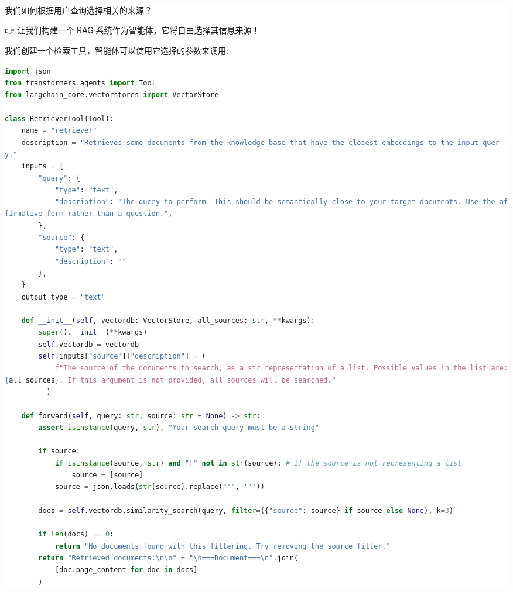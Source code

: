 我们如何根据用户查询选择相关的来源？

👉 让我们构建一个 RAG 系统作为智能体，它将自由选择其信息来源！

我们创建一个检索工具，智能体可以使用它选择的参数来调用:

```python
import json
from transformers.agents import Tool
from langchain_core.vectorstores import VectorStore

class RetrieverTool(Tool):
    name = "retriever"
    description = "Retrieves some documents from the knowledge base that have the closest embeddings to the input query."
    inputs = {
        "query": {
            "type": "text",
            "description": "The query to perform. This should be semantically close to your target documents. Use the affirmative form rather than a question.",
        },
        "source": {
            "type": "text",
            "description": ""
        },
    }
    output_type = "text"
    
    def __init__(self, vectordb: VectorStore, all_sources: str, **kwargs):
        super().__init__(**kwargs)
        self.vectordb = vectordb
        self.inputs["source"]["description"] = (
	        f"The source of the documents to search, as a str representation of a list. Possible values in the list are: {all_sources}. If this argument is not provided, all sources will be searched."
	      )

    def forward(self, query: str, source: str = None) -> str:
        assert isinstance(query, str), "Your search query must be a string"

        if source:
            if isinstance(source, str) and "[" not in str(source): # if the source is not representing a list
                source = [source]
            source = json.loads(str(source).replace("'", '"'))

        docs = self.vectordb.similarity_search(query, filter=({"source": source} if source else None), k=3)

        if len(docs) == 0:
            return "No documents found with this filtering. Try removing the source filter."
        return "Retrieved documents:\n\n" + "\n===Document===\n".join(
            [doc.page_content for doc in docs]
        )
```
